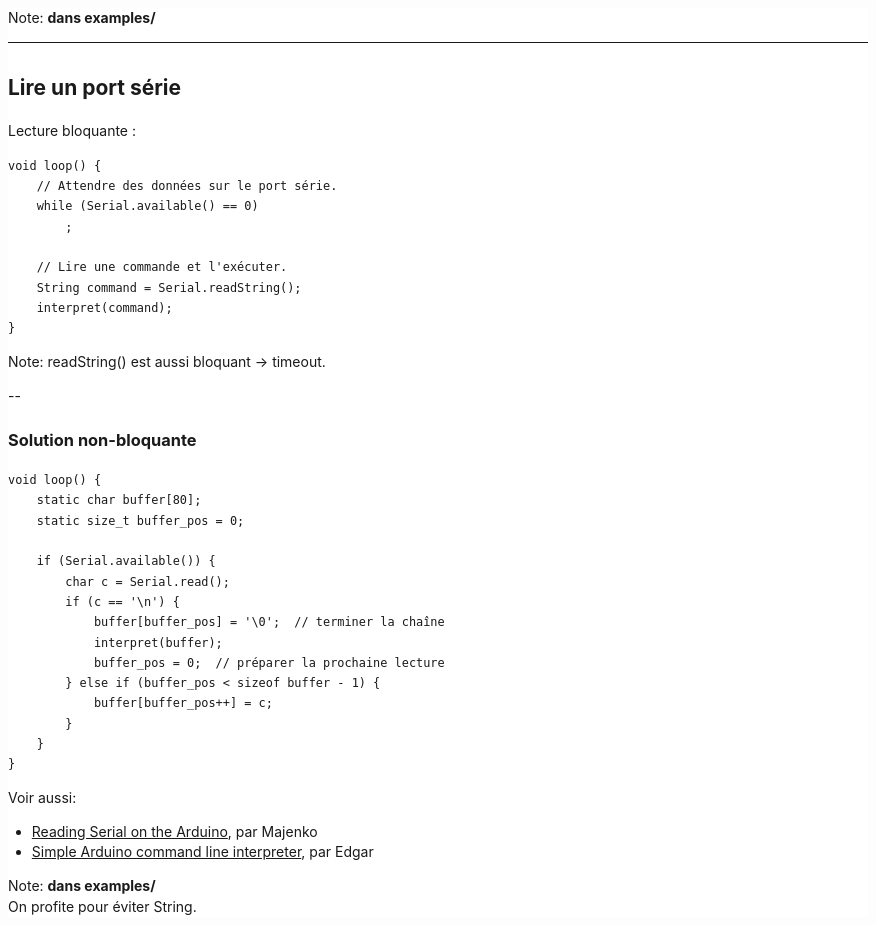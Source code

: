 Note: **dans examples/**  

---

## Lire un port série

Lecture bloquante :

```arduino
void loop() {
    // Attendre des données sur le port série.
    while (Serial.available() == 0)
        ;

    // Lire une commande et l'exécuter.
    String command = Serial.readString();
    interpret(command);
}
```

Note: readString() est aussi bloquant → timeout.

--

### Solution non-bloquante

```arduino
void loop() {
    static char buffer[80];
    static size_t buffer_pos = 0;

    if (Serial.available()) {
        char c = Serial.read();
        if (c == '\n') {
            buffer[buffer_pos] = '\0';  // terminer la chaîne
            interpret(buffer);
            buffer_pos = 0;  // préparer la prochaine lecture
        } else if (buffer_pos < sizeof buffer - 1) {
            buffer[buffer_pos++] = c;
        }
    }
}
```

Voir aussi:
* [Reading Serial on the Arduino][majenko], par Majenko
* [Simple Arduino command line interpreter][gist], par Edgar

[majenko]: https://majenko.co.uk/blog/reading-serial-arduino
[gist]: https://gist.github.com/edgar-bonet/607b387260388be77e96

Note: **dans examples/**  
On profite pour éviter String.


[ase]: https://arduino.stackexchange.com/
[pr]: https://github.com/pulls?q=author%3Aedgar-bonet+is%3Apr+is%3Amerged+org%3Aadafruit+org%3Aarduino+org%3Aarduino-libraries
[log]: https://www.logre.eu/
[ccsti]: https://lacasemate.fr/